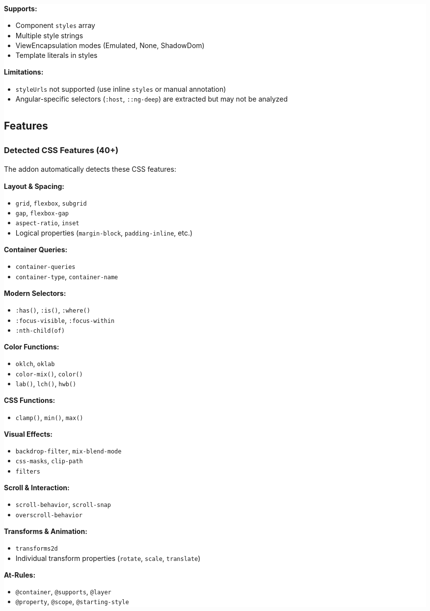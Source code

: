 **Supports:**
- Component `styles` array
- Multiple style strings
- ViewEncapsulation modes (Emulated, None, ShadowDom)
- Template literals in styles

**Limitations:**
- `styleUrls` not supported (use inline `styles` or manual annotation)
- Angular-specific selectors (`:host`, `::ng-deep`) are extracted but may not be analyzed

## Features

### Detected CSS Features (40+)

The addon automatically detects these CSS features:

**Layout & Spacing:**
- `grid`, `flexbox`, `subgrid`
- `gap`, `flexbox-gap`
- `aspect-ratio`, `inset`
- Logical properties (`margin-block`, `padding-inline`, etc.)

**Container Queries:**
- `container-queries`
- `container-type`, `container-name`

**Modern Selectors:**
- `:has()`, `:is()`, `:where()`
- `:focus-visible`, `:focus-within`
- `:nth-child(of)`

**Color Functions:**
- `oklch`, `oklab`
- `color-mix()`, `color()`
- `lab()`, `lch()`, `hwb()`

**CSS Functions:**
- `clamp()`, `min()`, `max()`

**Visual Effects:**
- `backdrop-filter`, `mix-blend-mode`
- `css-masks`, `clip-path`
- `filters`

**Scroll & Interaction:**
- `scroll-behavior`, `scroll-snap`
- `overscroll-behavior`

**Transforms & Animation:**
- `transforms2d`
- Individual transform properties (`rotate`, `scale`, `translate`)

**At-Rules:**
- `@container`, `@supports`, `@layer`
- `@property`, `@scope`, `@starting-style`
